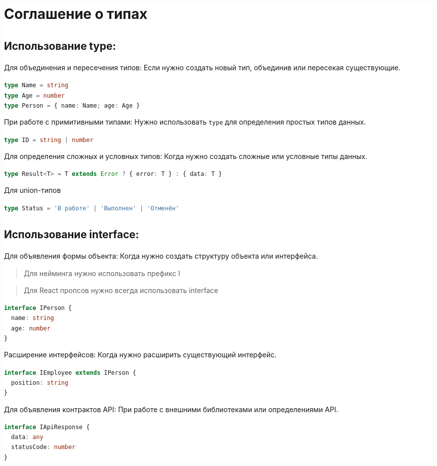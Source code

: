 # Соглашение о типах

## Использование type:

Для объединения и пересечения типов: Если нужно создать новый тип, объединив или пересекая существующие.

```typescript
type Name = string
type Age = number
type Person = { name: Name; age: Age }
```

При работе с примитивными типами: Нужно использовать `type` для определения простых типов данных.

```typescript
type ID = string | number
```

Для определения сложных и условных типов: Когда нужно создать сложные или условные типы данных.

```typescript
type Result<T> = T extends Error ? { error: T } : { data: T }
```

Для union-типов

```typescript
type Status = 'В работе' | 'Выполнен' | 'Отменён'
```

## Использование interface:

Для объявления формы объекта: Когда нужно создать структуру объекта или интерфейса.

> Для нейминга нужно использовать префикс I

> Для React пропсов нужно всегда использовать interface

```typescript
interface IPerson {
  name: string
  age: number
}
```

Расширение интерфейсов: Когда нужно расширить существующий интерфейс.

```typescript
interface IEmployee extends IPerson {
  position: string
}
```

Для объявления контрактов API: При работе с внешними библиотеками или определениями API.

```typescript
interface IApiResponse {
  data: any
  statusCode: number
}
```
